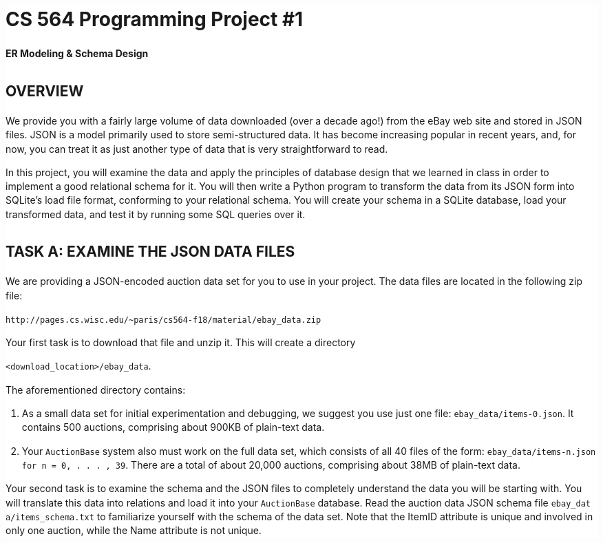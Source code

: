 # CS 564 Programming Project #1
#### ER Modeling & Schema Design

## OVERVIEW
We provide you with a fairly large volume of data downloaded (over a decade ago!) from the eBay web
site and stored in JSON files. JSON is a model primarily used to store semi-structured data. It has become
increasing popular in recent years, and, for now, you can treat it as just another type of data that is very
straightforward to read.

In this project, you will examine the data and apply the principles of database design that we learned
in class in order to implement a good relational schema for it. You will then write a Python program to
transform the data from its JSON form into SQLite’s load file format, conforming to your relational schema.
You will create your schema in a SQLite database, load your transformed data, and test it by running some
SQL queries over it.

## TASK A: EXAMINE THE JSON DATA FILES

We are providing a JSON-encoded auction data set for you to use in your project. The data files are located
in the following zip file:

`http://pages.cs.wisc.edu/~paris/cs564-f18/material/ebay_data.zip`

Your first task is to download that file and unzip it. This will create a directory

`<download_location>/ebay_data`.

The aforementioned directory contains:

1. As a small data set for initial experimentation and debugging, we suggest you use just one file:
`ebay_data/items-0.json`. It contains 500 auctions, comprising about 900KB of plain-text data.

2. Your `AuctionBase` system also must work on the full data set, which consists of all 40 files of the form:
`ebay_data/items-n.json for n = 0, . . . , 39`. There are a total of about 20,000 auctions, comprising
about 38MB of plain-text data.

Your second task is to examine the schema and the JSON files to completely understand the data you
will be starting with. You will translate this data into relations and load it into your `AuctionBase` database.
Read the auction data JSON schema file `ebay_data/items_schema.txt` to familiarize yourself with the
schema of the data set. Note that the ItemID attribute is unique and involved in only one auction, while the
Name attribute is not unique.
